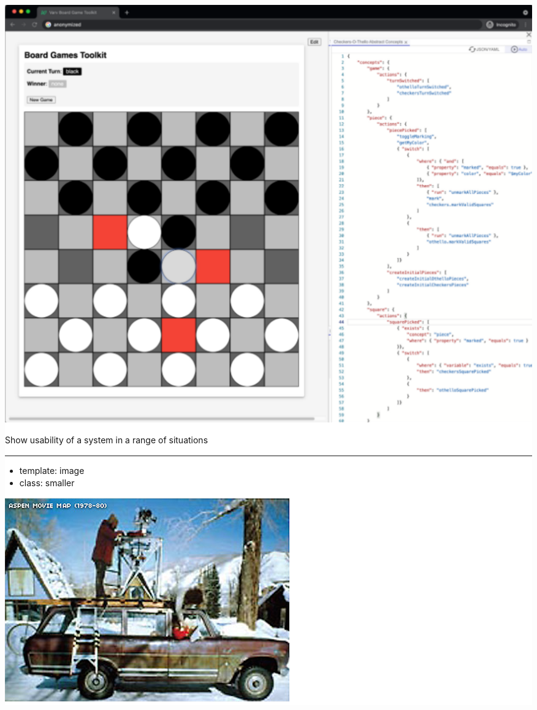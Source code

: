 ![](img/usability/case.png)

Show usability of a system in a range of situations

-----------------------------------------------------------------------------------------
- template: image
- class: smaller

![](img/usability/aspen-car.png)
